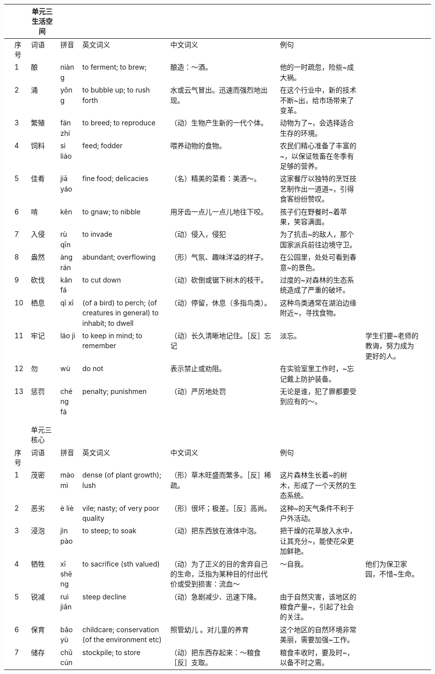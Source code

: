 |     |     | 单元三生活空间 |                  |                                                                      |                                        |                               |                      |     |
| --- | --- | ------- | ---------------- | -------------------------------------------------------------------- | -------------------------------------- | ----------------------------- | -------------------- | --- |
|     | 序号  | 词语      | 拼音               | 英文词义                                                                 | 中文词义                                   | 例句                            |                      |     |
|     | 1   | 酿       | niàng            | to ferment; to brew;                                                 | 酿造：～酒。                                 | 他的一时疏忽，险些~成大祸。                |                      |     |
|     | 2   | 涌       | yǒng             | to bubble up; to rush forth                                          | 水或云气冒出。迅速而强烈地出现。                       | 在这个行业中，新的技术不断~出，给市场带来了变革。     |                      |     |
|     | 3   | 繁殖      | fán zhí          | to breed; to reproduce                                               | （动）生物产生新的一代个体。                         | 动物为了~，会选择适合生存的环境。             |                      |     |
|     | 4   | 饲料      | sì liào          | feed; fodder                                                         | 喂养动物的食物。                               | 农民们精心准备了丰富的~，以保证牲畜在冬季有足够的营养。  |                      |     |
|     | 5   | 佳肴      | jiā yáo          | fine food; delicacies                                                | （名）精美的菜肴：美酒～。                          | 这家餐厅以独特的烹饪技艺制作出一道道~，引得食客纷纷赞叹。 |                      |     |
|     | 6   | 啃       | kěn              | to gnaw; to nibble                                                   | 用牙齿一点儿一点儿地往下咬。                         | 孩子们在野餐时~着苹果，笑容满面。             |                      |     |
|     | 7   | 入侵      | rù qīn           | to invade                                                            | （动）侵入，侵犯                               | 为了抗击~的敌人，那个国家派兵前往边境守卫。        |                      |     |
|     | 8   | 盎然      | àng rán          | abundant; overflowing                                                | （形）气氛、趣味洋溢的样子。                         | 在公园里，处处可看到春意~的景色。             |                      |     |
|     | 9   | 砍伐      | kǎn fá           | to cut down                                                          | （动）砍倒或锯下树木的枝干。                         | 过度的~对森林的生态系统造成了严重的破坏。         |                      |     |
|     | 10  | 栖息      | qī xī            | (of a bird) to perch; (of creatures in general) to inhabit; to dwell | （动）停留，休息（多指鸟类）。                        | 这种鸟类通常在湖泊边缘附近~，寻找食物。          |                      |     |
|     | 11  | 牢记      | láo jì           | to keep in mind; to remember                                         | （动）长久清晰地记住。［反］忘记                       | 淡忘。                           | 学生们要~老师的教诲，努力成为更好的人。 |     |
|     | 12  | 勿       | wù               | do not                                                               | 表示禁止或劝阻。                               | 在实验室里工作时，~忘记戴上防护装备。           |                      |     |
|     | 13  | 惩罚      | chéng fá         | penalty; punishmen                                                   | （动）严厉地处罚                               | 无论是谁，犯了罪都要受到应有的～。             |                      |     |
|     |     |         |                  |                                                                      |                                        |                               |                      |     |
|     |     |         |                  |                                                                      |                                        |                               |                      |     |
|     |     | 单元三核心   |                  |                                                                      |                                        |                               |                      |     |
|     | 序号  | 词语      | 拼音               | 英文词义                                                                 | 中文词义                                   | 例句                            |                      |     |
|     | 1   | 茂密      | mào mì           | dense (of plant growth); lush                                        | （形）草木旺盛而繁多。［反］稀疏。                      | 这片森林生长着~的树木，形成了一个天然的生态系统。     |                      |     |
|     | 2   | 恶劣      | è liè            | vile; nasty; of very poor quality                                    | （形）很坏；极差。［反］高尚。                        | 这种~的天气条件不利于户外活动。              |                      |     |
|     | 3   | 浸泡      | jìn pào          | to steep; to soak                                                    | （动）把东西放在液体中泡。                          | 把干燥的花草放入水中，让其充分~，能使花朵更加鲜艳。    |                      |     |
|     | 4   | 牺牲      | xī shēng         | to sacrifice (sth valued)                                            | （动）为了正义的目的舍弃自己的生命，泛指为某种目的付出代价或受到损害：流血～ | ～自我。                          | 他们为保卫家园，不惜~生命。       |     |
|     | 5   | 锐减      | ruì jiǎn         | steep decline                                                        | （动）急剧减少、迅速下降。                          | 由于自然灾害，该地区的粮食产量~，引起了社会的关注。    |                      |     |
|     | 6   | 保育      | bǎo yù           | childcare; conservation (of the environment etc)                     | 照管幼儿 。对儿童的养育                           | 这个地区的自然环境非常美丽，需要加强~工作。        |                      |     |
|     | 7   | 储存      | chǔ cún          | stockpile; to store                                                  | （动）把东西存起来：～粮食［反］支取。                    | 粮食丰收时，要及时~，以备不时之需。            |                      |     |